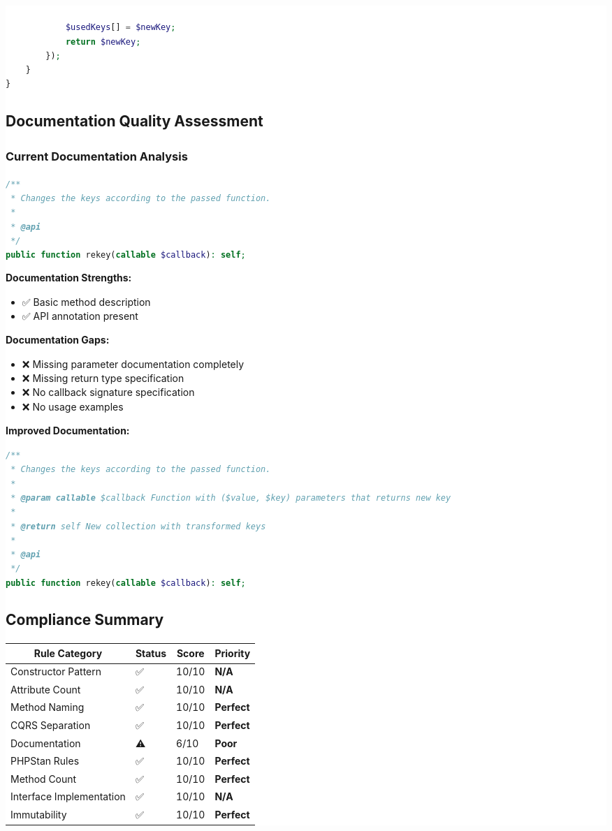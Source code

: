 ```php
            
            $usedKeys[] = $newKey;
            return $newKey;
        });
    }
}
```

## Documentation Quality Assessment

### Current Documentation Analysis
```php
/**
 * Changes the keys according to the passed function.
 *
 * @api
 */
public function rekey(callable $callback): self;
```

**Documentation Strengths:**
- ✅ Basic method description
- ✅ API annotation present

**Documentation Gaps:**
- ❌ Missing parameter documentation completely
- ❌ Missing return type specification  
- ❌ No callback signature specification
- ❌ No usage examples

**Improved Documentation:**
```php
/**
 * Changes the keys according to the passed function.
 *
 * @param callable $callback Function with ($value, $key) parameters that returns new key
 *
 * @return self New collection with transformed keys
 *
 * @api
 */
public function rekey(callable $callback): self;
```

## Compliance Summary

| Rule Category | Status | Score | Priority |
|---------------|--------|-------|----------|
| Constructor Pattern | ✅ | 10/10 | **N/A** |
| Attribute Count | ✅ | 10/10 | **N/A** |
| Method Naming | ✅ | 10/10 | **Perfect** |
| CQRS Separation | ✅ | 10/10 | **Perfect** |
| Documentation | ⚠️ | 6/10 | **Poor** |
| PHPStan Rules | ✅ | 10/10 | **Perfect** |
| Method Count | ✅ | 10/10 | **Perfect** |
| Interface Implementation | ✅ | 10/10 | **N/A** |
| Immutability | ✅ | 10/10 | **Perfect** |